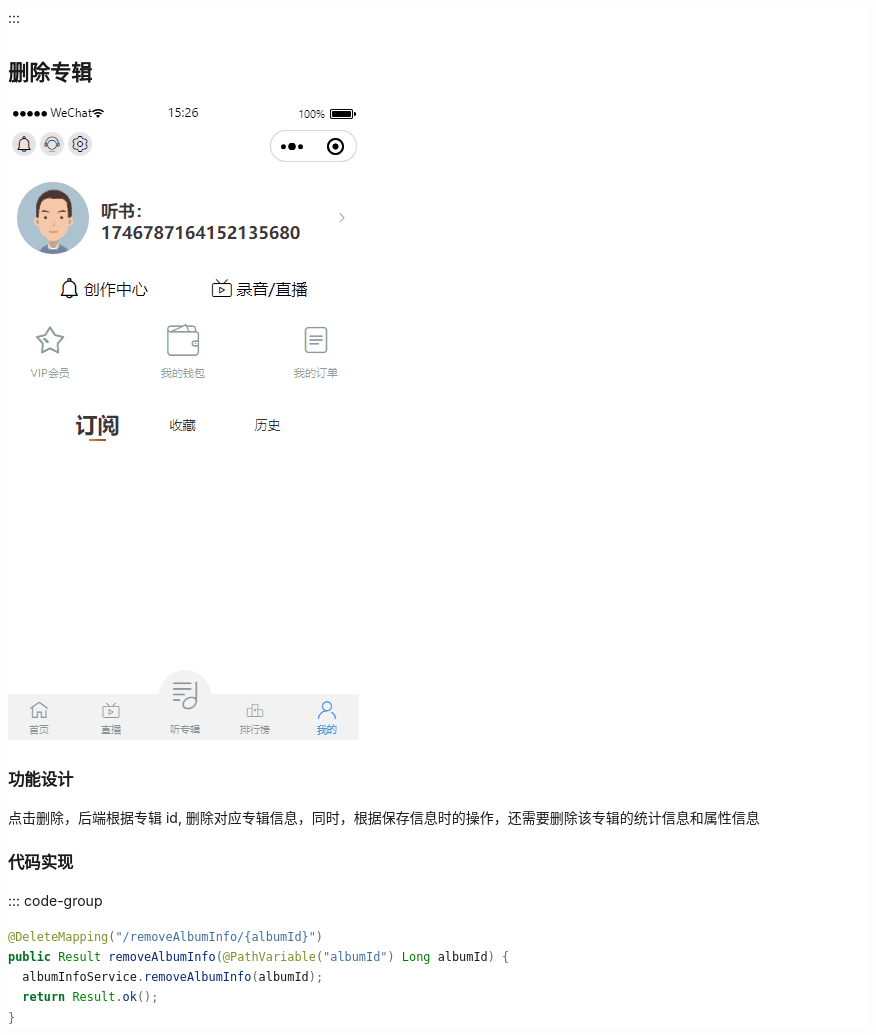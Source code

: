 :::

## 删除专辑

![](02-AlbumManagement.assets/删除专辑.gif)

### 功能设计

点击删除，后端根据专辑 id, 删除对应专辑信息，同时，根据保存信息时的操作，还需要删除该专辑的统计信息和属性信息

### 代码实现

::: code-group

```java [AlbumInfoApiController]
@DeleteMapping("/removeAlbumInfo/{albumId}")
public Result removeAlbumInfo(@PathVariable("albumId") Long albumId) {
  albumInfoService.removeAlbumInfo(albumId);
  return Result.ok();
}
```
